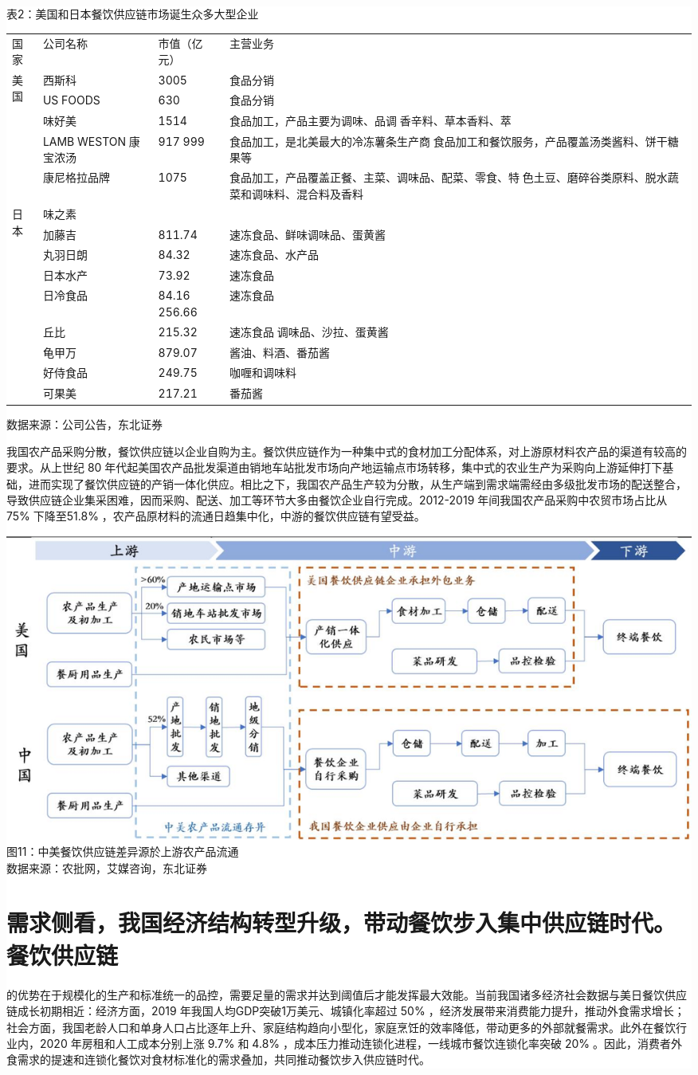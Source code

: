 表2：美国和日本餐饮供应链市场诞生众多大型企业  

<table><tr><td>国家</td><td>公司名称</td><td>市值（亿元）</td><td>主营业务</td></tr><tr><td rowspan="5">美国</td><td>西斯科</td><td>3005</td><td>食品分销</td></tr><tr><td>US FOODS</td><td>630</td><td>食品分销</td></tr><tr><td>味好美</td><td>1514</td><td>食品加工，产品主要为调味、品调 香辛料、草本香料、萃</td></tr><tr><td>LAMB WESTON 康宝浓汤</td><td>917 999</td><td>食品加工，是北美最大的冷冻薯条生产商 食品加工和餐饮服务，产品覆盖汤类酱料、饼干糖果等</td></tr><tr><td>康尼格拉品牌</td><td>1075</td><td>食品加工，产品覆盖正餐、主菜、调味品、配菜、零食、特 色土豆、磨碎谷类原料、脱水蔬菜和调味料、混合料及香料</td></tr><tr><td rowspan="8">日本</td><td>味之素</td><td></td><td></td></tr><tr><td>加藤吉</td><td>811.74</td><td>速冻食品、鲜味调味品、蛋黄酱</td></tr><tr><td>丸羽日朗</td><td>84.32</td><td>速冻食品、水产品</td></tr><tr><td>日本水产</td><td>73.92</td><td>速冻食品</td></tr><tr><td>日冷食品</td><td>84.16 256.66</td><td>速冻食品</td></tr><tr><td>丘比</td><td>215.32</td><td>速冻食品 调味品、沙拉、蛋黄酱</td></tr><tr><td>龟甲万</td><td>879.07</td><td>酱油、料酒、番茄酱</td></tr><tr><td>好侍食品</td><td>249.75</td><td>咖喱和调味料</td></tr><tr><td></td><td>可果美</td><td>217.21</td><td>番茄酱</td></tr></table>

数据来源：公司公告，东北证券

我国农产品采购分散，餐饮供应链以企业自购为主。餐饮供应链作为一种集中式的食材加工分配体系，对上游原材料农产品的渠道有较高的要求。从上世纪 80 年代起美国农产品批发渠道由销地车站批发市场向产地运输点市场转移，集中式的农业生产为采购向上游延伸打下基础，进而实现了餐饮供应链的产销一体化供应。相比之下，我国农产品生产较为分散，从生产端到需求端需经由多级批发市场的配送整合，导致供应链企业集采困难，因而采购、配送、加工等环节大多由餐饮企业自行完成。2012-2019 年间我国农产品采购中农贸市场占比从 $7 5 \%$ 下降至$5 1 . 8 \%$ ，农产品原材料的流通日趋集中化，中游的餐饮供应链有望受益。

![](images/614d93412afdf418b411b2f6f3289fdea011a07b3a71dd0a334cd7a67e7e0233.jpg)  
图11：中美餐饮供应链差异源於上游农产品流通  
数据来源：农批网，艾媒咨询，东北证券

# 需求侧看，我国经济结构转型升级，带动餐饮步入集中供应链时代。餐饮供应链

的优势在于规模化的生产和标准统一的品控，需要足量的需求并达到阈值后才能发挥最大效能。当前我国诸多经济社会数据与美日餐饮供应链成长初期相近：经济方面，2019 年我国人均GDP突破1万美元、城镇化率超过 $50 \%$ ，经济发展带来消费能力提升，推动外食需求增长；社会方面，我国老龄人口和单身人口占比逐年上升、家庭结构趋向小型化，家庭烹饪的效率降低，带动更多的外部就餐需求。此外在餐饮行业内，2020 年房租和人工成本分别上涨 $9 . 7 \%$ 和 $4 . 8 \%$ ，成本压力推动连锁化进程，一线城市餐饮连锁化率突破 $20 \%$ 。因此，消费者外食需求的提速和连锁化餐饮对食材标准化的需求叠加，共同推动餐饮步入供应链时代。
